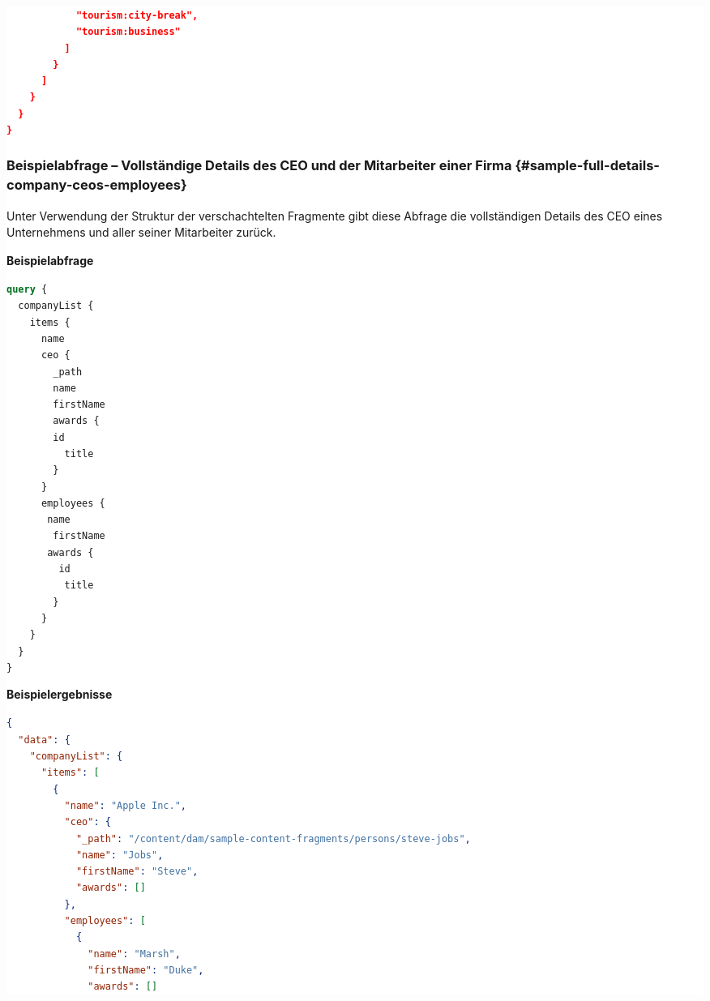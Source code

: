 ```json
            "tourism:city-break",
            "tourism:business"
          ]
        }
      ]
    }
  }
}
```

### Beispielabfrage – Vollständige Details des CEO und der Mitarbeiter einer Firma {#sample-full-details-company-ceos-employees}

Unter Verwendung der Struktur der verschachtelten Fragmente gibt diese Abfrage die vollständigen Details des CEO eines Unternehmens und aller seiner Mitarbeiter zurück.

**Beispielabfrage**

```graphql
query {
  companyList {
    items {
      name
      ceo {
        _path
        name
        firstName
        awards {
        id
          title
        }
      }
      employees {
       name
        firstName
       awards {
         id
          title
        }
      }
    }
  }
}
```

**Beispielergebnisse**

```json
{
  "data": {
    "companyList": {
      "items": [
        {
          "name": "Apple Inc.",
          "ceo": {
            "_path": "/content/dam/sample-content-fragments/persons/steve-jobs",
            "name": "Jobs",
            "firstName": "Steve",
            "awards": []
          },
          "employees": [
            {
              "name": "Marsh",
              "firstName": "Duke",
              "awards": []
```
